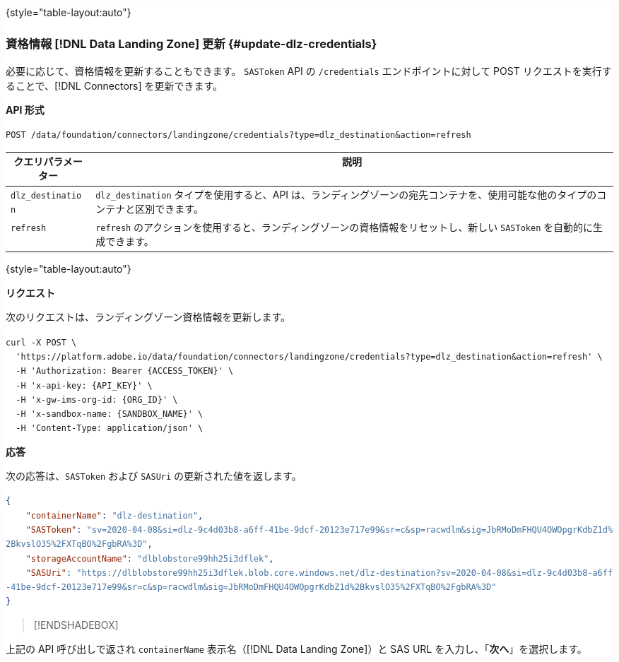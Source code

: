 {style="table-layout:auto"}

### 資格情報 [!DNL Data Landing Zone] 更新 {#update-dlz-credentials}

必要に応じて、資格情報を更新することもできます。 `SASToken` API の `/credentials` エンドポイントに対して POST リクエストを実行することで、[!DNL Connectors] を更新できます。

**API 形式**

```http
POST /data/foundation/connectors/landingzone/credentials?type=dlz_destination&action=refresh
```

| クエリパラメーター | 説明 |
| --- | --- |
| `dlz_destination` | `dlz_destination` タイプを使用すると、API は、ランディングゾーンの宛先コンテナを、使用可能な他のタイプのコンテナと区別できます。 |
| `refresh` | `refresh` のアクションを使用すると、ランディングゾーンの資格情報をリセットし、新しい `SASToken` を自動的に生成できます。 |

{style="table-layout:auto"}

**リクエスト**

次のリクエストは、ランディングゾーン資格情報を更新します。

```shell
curl -X POST \
  'https://platform.adobe.io/data/foundation/connectors/landingzone/credentials?type=dlz_destination&action=refresh' \
  -H 'Authorization: Bearer {ACCESS_TOKEN}' \
  -H 'x-api-key: {API_KEY}' \
  -H 'x-gw-ims-org-id: {ORG_ID}' \
  -H 'x-sandbox-name: {SANDBOX_NAME}' \
  -H 'Content-Type: application/json' \
```

**応答**

次の応答は、`SASToken` および `SASUri` の更新された値を返します。

```json
{
    "containerName": "dlz-destination",
    "SASToken": "sv=2020-04-08&si=dlz-9c4d03b8-a6ff-41be-9dcf-20123e717e99&sr=c&sp=racwdlm&sig=JbRMoDmFHQU4OWOpgrKdbZ1d%2BkvslO35%2FXTqBO%2FgbRA%3D",
    "storageAccountName": "dlblobstore99hh25i3dflek",
    "SASUri": "https://dlblobstore99hh25i3dflek.blob.core.windows.net/dlz-destination?sv=2020-04-08&si=dlz-9c4d03b8-a6ff-41be-9dcf-20123e717e99&sr=c&sp=racwdlm&sig=JbRMoDmFHQU4OWOpgrKdbZ1d%2BkvslO35%2FXTqBO%2FgbRA%3D"
}
```

>[!ENDSHADEBOX]

上記の API 呼び出しで返され `containerName` 表示名（[!DNL Data Landing Zone]）と SAS URL を入力し、「**次へ**」を選択します。
